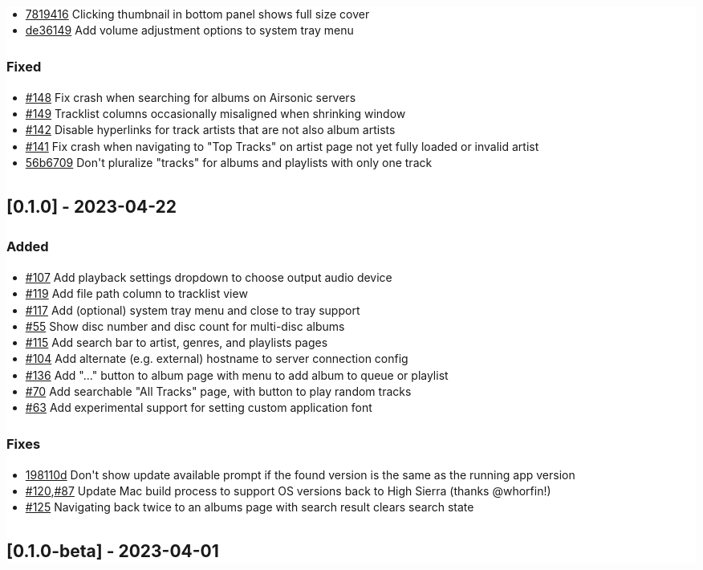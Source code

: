 - [7819416](https://github.com/dweymouth/supersonic/commit/78194165f434b5f9d7c9302cb2773bc629df90f0) Clicking thumbnail in bottom panel shows full size cover
- [de36149](https://github.com/dweymouth/supersonic/commit/de36149ba4d9e5db0757507f50232184b2c4345a) Add volume adjustment options to system tray menu

### Fixed
- [#148](https://github.com/dweymouth/supersonic/issues/148) Fix crash when searching for albums on Airsonic servers
- [#149](https://github.com/dweymouth/supersonic/issues/149) Tracklist columns occasionally misaligned when shrinking window
- [#142](https://github.com/dweymouth/supersonic/issues/142) Disable hyperlinks for track artists that are not also album artists
- [#141](https://github.com/dweymouth/supersonic/issues/141) Fix crash when navigating to "Top Tracks" on artist page not yet fully loaded or invalid artist
- [56b6709](https://github.com/dweymouth/supersonic/commit/56b67097b9259ad16e9799b39df644d323405bbe) Don't pluralize "tracks" for albums and playlists with only one track

## [0.1.0] - 2023-04-22

### Added
- [#107](https://github.com/dweymouth/supersonic/issues/107) Add playback settings dropdown to choose output audio device
- [#119](https://github.com/dweymouth/supersonic/issues/119) Add file path column to tracklist view
- [#117](https://github.com/dweymouth/supersonic/issues/117) Add (optional) system tray menu and close to tray support
- [#55](https://github.com/dweymouth/supersonic/issues/55) Show disc number and disc count for multi-disc albums
- [#115](https://github.com/dweymouth/supersonic/issues/115) Add search bar to artist, genres, and playlists pages
- [#104](https://github.com/dweymouth/supersonic/issues/104) Add alternate (e.g. external) hostname to server connection config
- [#136](https://github.com/dweymouth/supersonic/issues/136) Add "..." button to album page with menu to add album to queue or playlist
- [#70](https://github.com/dweymouth/supersonic/issues/70) Add searchable "All Tracks" page, with button to play random tracks
- [#63](https://github.com/dweymouth/supersonic/issues/63) Add experimental support for setting custom application font

### Fixes
- [198110d](https://github.com/dweymouth/supersonic/commit/198110d1dc412c8ce5c7ec4e4cd2f4206899f0b5) Don't show update available prompt if the found version is the same as the running app version
- [#120](https://github.com/dweymouth/supersonic/issues/120),[#87](https://github.com/dweymouth/supersonic/issues/87) Update Mac build process to support OS versions back to High Sierra (thanks @whorfin!)
- [#125](https://github.com/dweymouth/supersonic/issues/125) Navigating back twice to an albums page with search result clears search state

## [0.1.0-beta] - 2023-04-01
